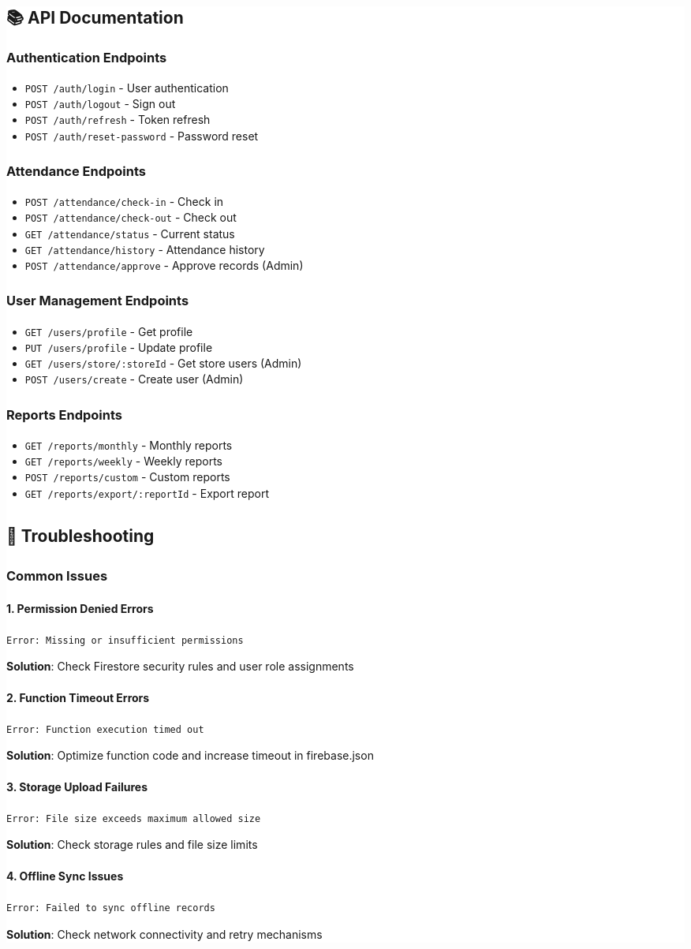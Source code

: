 ## 📚 API Documentation

### Authentication Endpoints
- `POST /auth/login` - User authentication
- `POST /auth/logout` - Sign out
- `POST /auth/refresh` - Token refresh
- `POST /auth/reset-password` - Password reset

### Attendance Endpoints
- `POST /attendance/check-in` - Check in
- `POST /attendance/check-out` - Check out
- `GET /attendance/status` - Current status
- `GET /attendance/history` - Attendance history
- `POST /attendance/approve` - Approve records (Admin)

### User Management Endpoints
- `GET /users/profile` - Get profile
- `PUT /users/profile` - Update profile
- `GET /users/store/:storeId` - Get store users (Admin)
- `POST /users/create` - Create user (Admin)

### Reports Endpoints
- `GET /reports/monthly` - Monthly reports
- `GET /reports/weekly` - Weekly reports
- `POST /reports/custom` - Custom reports
- `GET /reports/export/:reportId` - Export report

## 🐛 Troubleshooting

### Common Issues

#### 1. Permission Denied Errors
```
Error: Missing or insufficient permissions
```
**Solution**: Check Firestore security rules and user role assignments

#### 2. Function Timeout Errors
```
Error: Function execution timed out
```
**Solution**: Optimize function code and increase timeout in firebase.json

#### 3. Storage Upload Failures
```
Error: File size exceeds maximum allowed size
```
**Solution**: Check storage rules and file size limits

#### 4. Offline Sync Issues
```
Error: Failed to sync offline records
```
**Solution**: Check network connectivity and retry mechanisms
